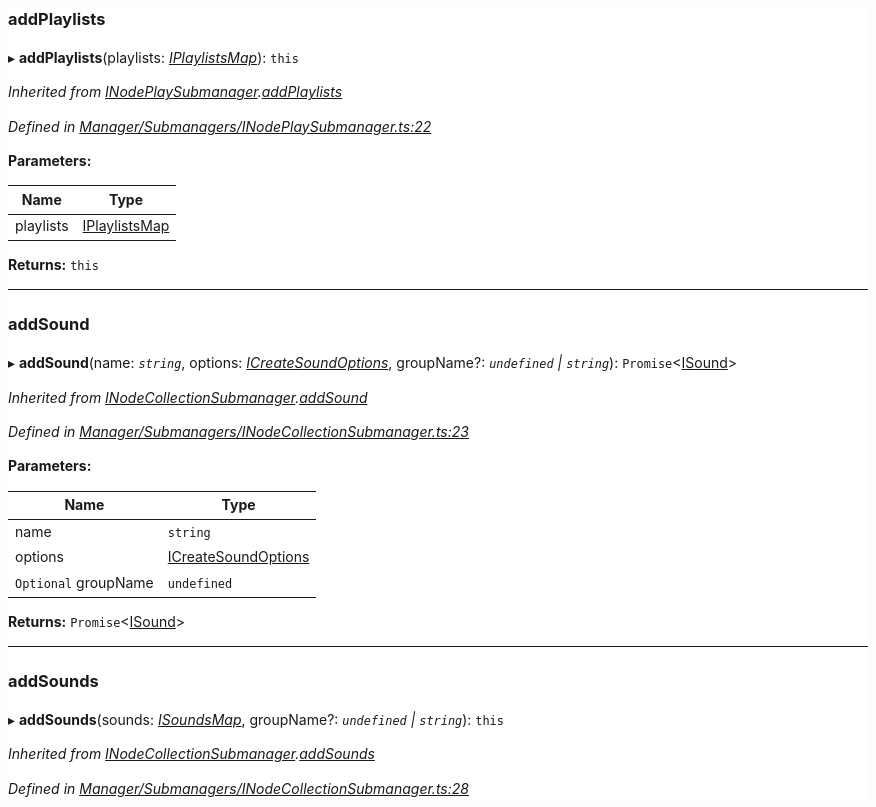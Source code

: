 ###  addPlaylists

▸ **addPlaylists**(playlists: *[IPlaylistsMap](iplaylistsmap.md)*): `this`

*Inherited from [INodePlaySubmanager](inodeplaysubmanager.md).[addPlaylists](inodeplaysubmanager.md#addplaylists)*

*Defined in [Manager/Submanagers/INodePlaySubmanager.ts:22](https://github.com/furkleindustries/sound-manager/blob/087d8cb/src/Manager/Submanagers/INodePlaySubmanager.ts#L22)*

**Parameters:**

| Name | Type |
| ------ | ------ |
| playlists | [IPlaylistsMap](iplaylistsmap.md) |

**Returns:** `this`

___
<a id="addsound"></a>

###  addSound

▸ **addSound**(name: *`string`*, options: *[ICreateSoundOptions](icreatesoundoptions.md)*, groupName?: *`undefined` | `string`*): `Promise`<[ISound](isound.md)>

*Inherited from [INodeCollectionSubmanager](inodecollectionsubmanager.md).[addSound](inodecollectionsubmanager.md#addsound)*

*Defined in [Manager/Submanagers/INodeCollectionSubmanager.ts:23](https://github.com/furkleindustries/sound-manager/blob/087d8cb/src/Manager/Submanagers/INodeCollectionSubmanager.ts#L23)*

**Parameters:**

| Name | Type |
| ------ | ------ |
| name | `string` |
| options | [ICreateSoundOptions](icreatesoundoptions.md) |
| `Optional` groupName | `undefined` | `string` |

**Returns:** `Promise`<[ISound](isound.md)>

___
<a id="addsounds"></a>

###  addSounds

▸ **addSounds**(sounds: *[ISoundsMap](isoundsmap.md)*, groupName?: *`undefined` | `string`*): `this`

*Inherited from [INodeCollectionSubmanager](inodecollectionsubmanager.md).[addSounds](inodecollectionsubmanager.md#addsounds)*

*Defined in [Manager/Submanagers/INodeCollectionSubmanager.ts:28](https://github.com/furkleindustries/sound-manager/blob/087d8cb/src/Manager/Submanagers/INodeCollectionSubmanager.ts#L28)*
